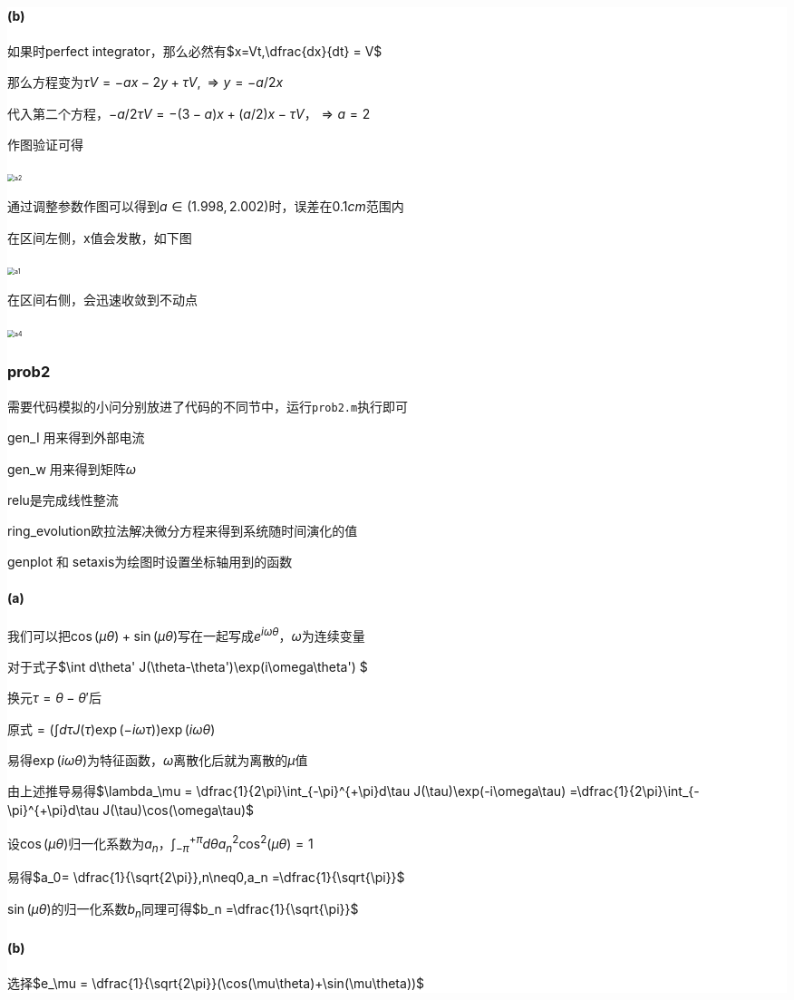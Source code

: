 #### (b)

如果时perfect integrator，那么必然有$x=Vt,\dfrac{dx}{dt} = V$

那么方程变为$\tau V = -ax-2y+\tau V,\Rightarrow y = -a/2x$

代入第二个方程，$-a/2\tau V = -(3-a)x+(a/2)x-\tau V，\Rightarrow a = 2$

作图验证可得

<img src="F:\2020at\comp_neuron\hw3\pics\a2.png" alt="a2" style="zoom:50%;" />

通过调整参数作图可以得到$a\in (1.998,2.002)$时，误差在$0.1cm$范围内

在区间左侧，x值会发散，如下图

<img src="F:\2020at\comp_neuron\hw3\pics\a1.png" alt="a1" style="zoom:50%;" />

在区间右侧，会迅速收敛到不动点

<img src="F:\2020at\comp_neuron\hw3\pics\a4.png" alt="a4" style="zoom:50%;" />

### prob2

需要代码模拟的小问分别放进了代码的不同节中，运行`prob2.m`执行即可

gen_I 用来得到外部电流

gen_w 用来得到矩阵$\omega$

relu是完成线性整流

ring_evolution欧拉法解决微分方程来得到系统随时间演化的值

genplot 和 setaxis为绘图时设置坐标轴用到的函数

#### (a)

我们可以把$\cos(\mu \theta)+\sin(\mu\theta)$写在一起写成$e^{i\omega \theta}$，$\omega$为连续变量

对于式子$\int d\theta' J(\theta-\theta')\exp(i\omega\theta') $

换元$\tau = \theta-\theta'$后

原式$= (\int d\tau J(\tau)\exp(-i\omega\tau))\exp(i\omega \theta)$

易得$\exp(i\omega\theta)$为特征函数，$\omega$离散化后就为离散的$\mu$值

由上述推导易得$\lambda_\mu = \dfrac{1}{2\pi}\int_{-\pi}^{+\pi}d\tau J(\tau)\exp(-i\omega\tau) =\dfrac{1}{2\pi}\int_{-\pi}^{+\pi}d\tau J(\tau)\cos(\omega\tau)$

设$\cos(\mu\theta)$归一化系数为$a_n$，$\int_{-\pi}^{+\pi}d\theta a_n^2\cos^2(\mu\theta) = 1$

易得$a_0= \dfrac{1}{\sqrt{2\pi}},n\neq0,a_n =\dfrac{1}{\sqrt{\pi}}$

$\sin(\mu \theta)$的归一化系数$b_n$同理可得$b_n =\dfrac{1}{\sqrt{\pi}}$

#### (b)

选择$e_\mu = \dfrac{1}{\sqrt{2\pi}}(\cos(\mu\theta)+\sin(\mu\theta))$
